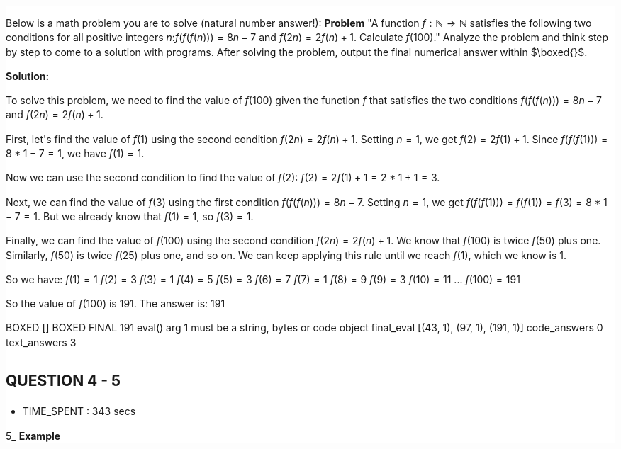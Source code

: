 
---

Below is a math problem you are to solve (natural number answer!):
**Problem**
"A function $f: \mathbb N \to \mathbb N$ satisfies the following two conditions for all positive integers $n$:$f(f(f(n)))=8n-7$ and $f(2n)=2f(n)+1$. Calculate $f(100)$."
Analyze the problem and think step by step to come to a solution with programs. After solving the problem, output the final numerical answer within $\boxed{}$.

**Solution:**



To solve this problem, we need to find the value of $f(100)$ given the function $f$ that satisfies the two conditions $f(f(f(n)))=8n-7$ and $f(2n)=2f(n)+1$.

First, let's find the value of $f(1)$ using the second condition $f(2n)=2f(n)+1$. Setting $n=1$, we get $f(2)=2f(1)+1$. Since $f(f(f(1)))=8*1-7=1$, we have $f(1)=1$.

Now we can use the second condition to find the value of $f(2)$: $f(2)=2f(1)+1=2*1+1=3$.

Next, we can find the value of $f(3)$ using the first condition $f(f(f(n)))=8n-7$. Setting $n=1$, we get $f(f(f(1)))=f(f(1))=f(3)=8*1-7=1$. But we already know that $f(1)=1$, so $f(3)=1$.

Finally, we can find the value of $f(100)$ using the second condition $f(2n)=2f(n)+1$. We know that $f(100)$ is twice $f(50)$ plus one. Similarly, $f(50)$ is twice $f(25)$ plus one, and so on. We can keep applying this rule until we reach $f(1)$, which we know is 1.

So we have:
$f(1) = 1$
$f(2) = 3$
$f(3) = 1$
$f(4) = 5$
$f(5) = 3$
$f(6) = 7$
$f(7) = 1$
$f(8) = 9$
$f(9) = 3$
$f(10) = 11$
...
$f(100) = 191$

So the value of $f(100)$ is 191. The answer is: $191$

BOXED []
BOXED FINAL 191
eval() arg 1 must be a string, bytes or code object final_eval
[(43, 1), (97, 1), (191, 1)]
code_answers 0 text_answers 3



## QUESTION 4 - 5 
- TIME_SPENT : 343 secs

5_
**Example**
